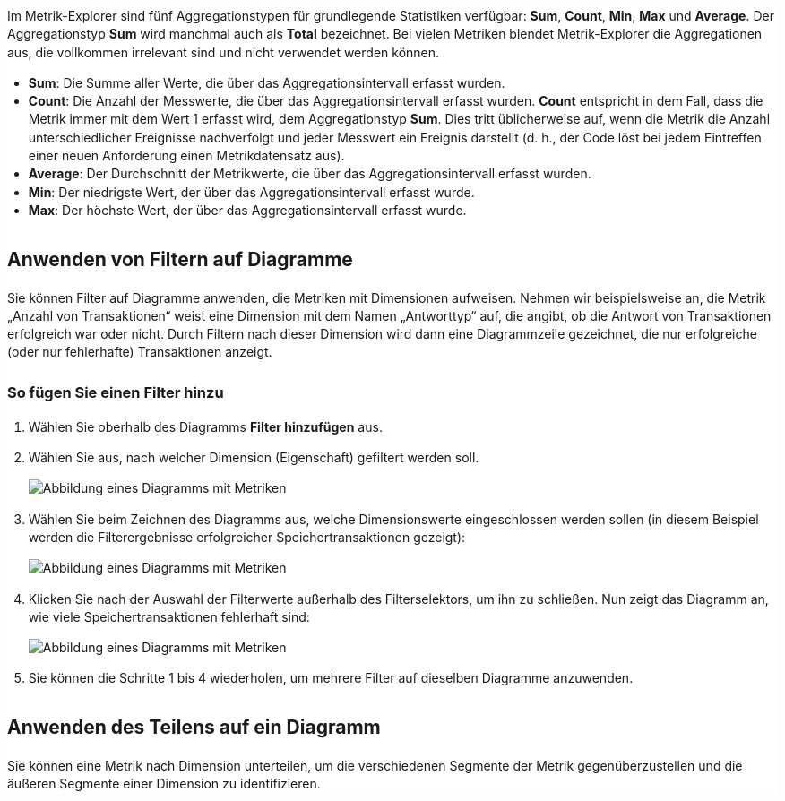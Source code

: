 Im Metrik-Explorer sind fünf Aggregationstypen für grundlegende Statistiken verfügbar: **Sum**, **Count**, **Min**, **Max** und **Average**. Der Aggregationstyp **Sum** wird manchmal auch als **Total** bezeichnet. Bei vielen Metriken blendet Metrik-Explorer die Aggregationen aus, die vollkommen irrelevant sind und nicht verwendet werden können.

- **Sum**: Die Summe aller Werte, die über das Aggregationsintervall erfasst wurden.
- **Count**: Die Anzahl der Messwerte, die über das Aggregationsintervall erfasst wurden. **Count** entspricht in dem Fall, dass die Metrik immer mit dem Wert 1 erfasst wird, dem Aggregationstyp **Sum**. Dies tritt üblicherweise auf, wenn die Metrik die Anzahl unterschiedlicher Ereignisse nachverfolgt und jeder Messwert ein Ereignis darstellt (d. h., der Code löst bei jedem Eintreffen einer neuen Anforderung einen Metrikdatensatz aus).
- **Average**: Der Durchschnitt der Metrikwerte, die über das Aggregationsintervall erfasst wurden.
- **Min**: Der niedrigste Wert, der über das Aggregationsintervall erfasst wurde.
- **Max**: Der höchste Wert, der über das Aggregationsintervall erfasst wurde.

## <a name="apply-filters-to-charts"></a>Anwenden von Filtern auf Diagramme

Sie können Filter auf Diagramme anwenden, die Metriken mit Dimensionen aufweisen. Nehmen wir beispielsweise an, die Metrik „Anzahl von Transaktionen“ weist eine Dimension mit dem Namen „Antworttyp“ auf, die angibt, ob die Antwort von Transaktionen erfolgreich war oder nicht. Durch Filtern nach dieser Dimension wird dann eine Diagrammzeile gezeichnet, die nur erfolgreiche (oder nur fehlerhafte) Transaktionen anzeigt. 

### <a name="to-add-a-filter"></a>So fügen Sie einen Filter hinzu

1. Wählen Sie oberhalb des Diagramms **Filter hinzufügen** aus.

2. Wählen Sie aus, nach welcher Dimension (Eigenschaft) gefiltert werden soll.

   ![Abbildung eines Diagramms mit Metriken](./media/metrics-charts/00006.png)

3. Wählen Sie beim Zeichnen des Diagramms aus, welche Dimensionswerte eingeschlossen werden sollen (in diesem Beispiel werden die Filterergebnisse erfolgreicher Speichertransaktionen gezeigt):

   ![Abbildung eines Diagramms mit Metriken](./media/metrics-charts/00007.png)

4. Klicken Sie nach der Auswahl der Filterwerte außerhalb des Filterselektors, um ihn zu schließen. Nun zeigt das Diagramm an, wie viele Speichertransaktionen fehlerhaft sind:

   ![Abbildung eines Diagramms mit Metriken](./media/metrics-charts/00008.png)

5. Sie können die Schritte 1 bis 4 wiederholen, um mehrere Filter auf dieselben Diagramme anzuwenden.



## <a name="apply-splitting-to-a-chart"></a>Anwenden des Teilens auf ein Diagramm

Sie können eine Metrik nach Dimension unterteilen, um die verschiedenen Segmente der Metrik gegenüberzustellen und die äußeren Segmente einer Dimension zu identifizieren.
